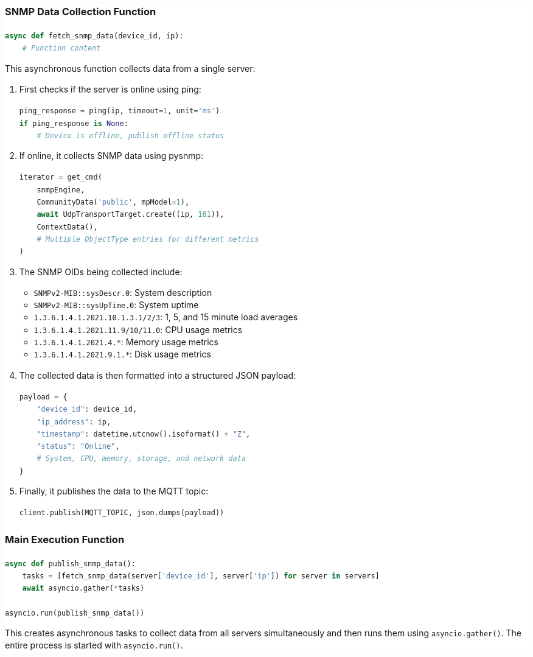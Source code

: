 ### SNMP Data Collection Function
```python
async def fetch_snmp_data(device_id, ip):
    # Function content
```
This asynchronous function collects data from a single server:

1. First checks if the server is online using ping:
   ```python
   ping_response = ping(ip, timeout=1, unit='ms')
   if ping_response is None:
       # Device is offline, publish offline status
   ```

2. If online, it collects SNMP data using pysnmp:
   ```python
   iterator = get_cmd(
       snmpEngine,
       CommunityData('public', mpModel=1),
       await UdpTransportTarget.create((ip, 161)),
       ContextData(),
       # Multiple ObjectType entries for different metrics
   )
   ```

3. The SNMP OIDs being collected include:
   - `SNMPv2-MIB::sysDescr.0`: System description
   - `SNMPv2-MIB::sysUpTime.0`: System uptime
   - `1.3.6.1.4.1.2021.10.1.3.1/2/3`: 1, 5, and 15 minute load averages
   - `1.3.6.1.4.1.2021.11.9/10/11.0`: CPU usage metrics
   - `1.3.6.1.4.1.2021.4.*`: Memory usage metrics
   - `1.3.6.1.4.1.2021.9.1.*`: Disk usage metrics

4. The collected data is then formatted into a structured JSON payload:
   ```python
   payload = {
       "device_id": device_id,
       "ip_address": ip,
       "timestamp": datetime.utcnow().isoformat() + "Z",
       "status": "Online",
       # System, CPU, memory, storage, and network data
   }
   ```

5. Finally, it publishes the data to the MQTT topic:
   ```python
   client.publish(MQTT_TOPIC, json.dumps(payload))
   ```

### Main Execution Function
```python
async def publish_snmp_data():
    tasks = [fetch_snmp_data(server['device_id'], server['ip']) for server in servers]
    await asyncio.gather(*tasks)

asyncio.run(publish_snmp_data())
```
This creates asynchronous tasks to collect data from all servers simultaneously and then runs them using `asyncio.gather()`. The entire process is started with `asyncio.run()`.
